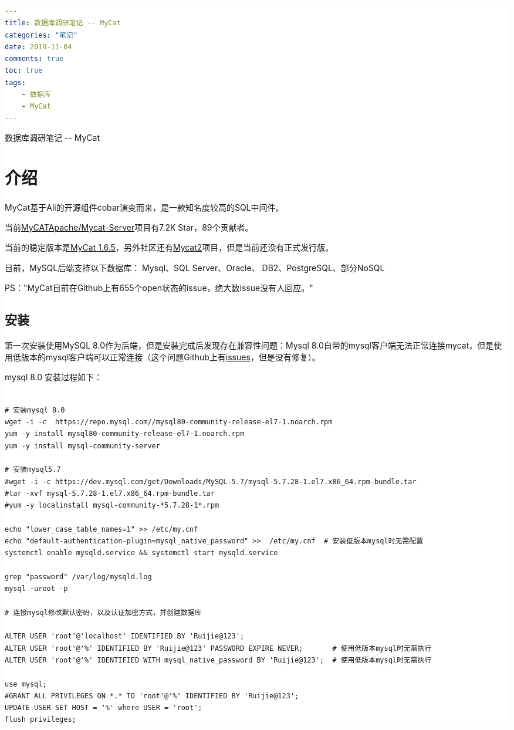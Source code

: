 ```yaml
---
title: 数据库调研笔记 -- MyCat
categories: "笔记"
date: 2019-11-04
comments: true
toc: true
tags:
	- 数据库
	- MyCat
---
```



数据库调研笔记 -- MyCat




# 介绍

MyCat基于Ali的开源组件cobar演变而来，是一款知名度较高的SQL中间件。

当前[MyCATApache/Mycat-Server](https://github.com/MyCATApache/Mycat-Server)项目有7.2K Star，89个贡献者。

当前的稳定版本是[MyCat 1.6.5](http://dl.mycat.io/1.6.5/)，另外社区还有[Mycat2](https://github.com/MyCATApache/Mycat2/blob/master/doc/00-mycat-readme.md)项目，但是当前还没有正式发行版。

目前，MySQL后端支持以下数据库： Mysql、SQL Server、Oracle、 DB2、PostgreSQL、部分NoSQL

PS："MyCat目前在Github上有655个open状态的issue，绝大数issue没有人回应。"

## 安装

第一次安装使用MySQL 8.0作为后端，但是安装完成后发现存在兼容性问题：Mysql 8.0自带的mysql客户端无法正常连接mycat，但是使用低版本的mysql客户端可以正常连接（这个问题Github上有[issues](https://github.com/MyCATApache/Mycat-Server/issues/1842)，但是没有修复）。

mysql 8.0 安装过程如下：

```shell

# 安装mysql 8.0
wget -i -c  https://repo.mysql.com//mysql80-community-release-el7-1.noarch.rpm
yum -y install mysql80-community-release-el7-1.noarch.rpm
yum -y install mysql-community-server

# 安装mysql5.7
#wget -i -c https://dev.mysql.com/get/Downloads/MySQL-5.7/mysql-5.7.28-1.el7.x86_64.rpm-bundle.tar
#tar -xvf mysql-5.7.28-1.el7.x86_64.rpm-bundle.tar
#yum -y localinstall mysql-community-*5.7.28-1*.rpm

echo "lower_case_table_names=1" >> /etc/my.cnf
echo "default-authentication-plugin=mysql_native_password" >>  /etc/my.cnf  # 安装低版本mysql时无需配置
systemctl enable mysqld.service && systemctl start mysqld.service

grep "password" /var/log/mysqld.log
mysql -uroot -p

# 连接mysql修改默认密码，以及认证加密方式，并创建数据库

ALTER USER 'root'@'localhost' IDENTIFIED BY 'Ruijie@123';
ALTER USER 'root'@'%' IDENTIFIED BY 'Ruijie@123' PASSWORD EXPIRE NEVER;       # 使用低版本mysql时无需执行
ALTER USER 'root'@'%' IDENTIFIED WITH mysql_native_password BY 'Ruijie@123';  # 使用低版本mysql时无需执行

use mysql;
#GRANT ALL PRIVILEGES ON *.* TO 'root'@'%' IDENTIFIED BY 'Ruijie@123';         
UPDATE USER SET HOST = '%' where USER = 'root'; 
flush privileges;
```